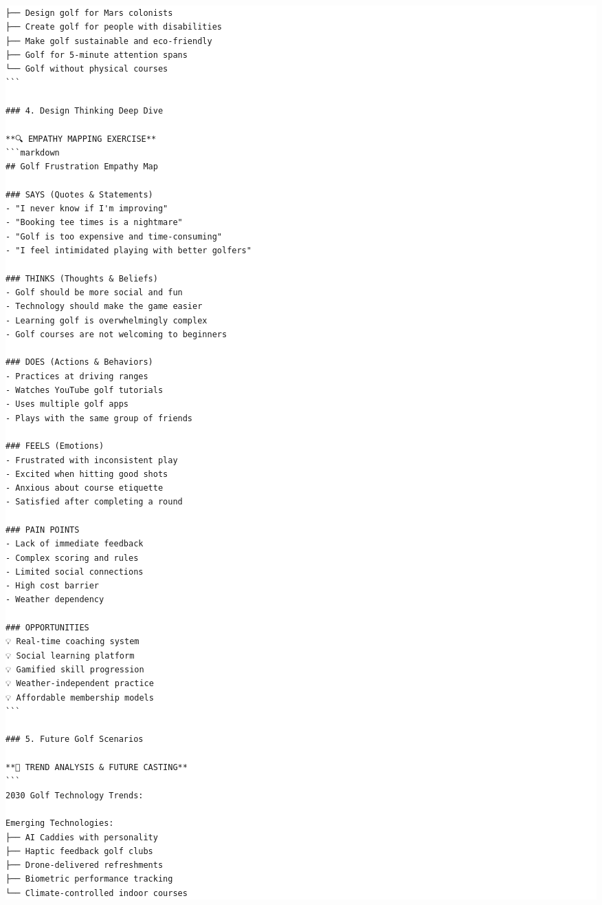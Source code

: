 ````instructions
├── Design golf for Mars colonists
├── Create golf for people with disabilities
├── Make golf sustainable and eco-friendly
├── Golf for 5-minute attention spans
└── Golf without physical courses
```

### 4. Design Thinking Deep Dive

**🔍 EMPATHY MAPPING EXERCISE**
```markdown
## Golf Frustration Empathy Map

### SAYS (Quotes & Statements)
- "I never know if I'm improving"
- "Booking tee times is a nightmare"
- "Golf is too expensive and time-consuming"
- "I feel intimidated playing with better golfers"

### THINKS (Thoughts & Beliefs)
- Golf should be more social and fun
- Technology should make the game easier
- Learning golf is overwhelmingly complex
- Golf courses are not welcoming to beginners

### DOES (Actions & Behaviors)
- Practices at driving ranges
- Watches YouTube golf tutorials
- Uses multiple golf apps
- Plays with the same group of friends

### FEELS (Emotions)
- Frustrated with inconsistent play
- Excited when hitting good shots
- Anxious about course etiquette
- Satisfied after completing a round

### PAIN POINTS
- Lack of immediate feedback
- Complex scoring and rules
- Limited social connections
- High cost barrier
- Weather dependency

### OPPORTUNITIES
💡 Real-time coaching system
💡 Social learning platform  
💡 Gamified skill progression
💡 Weather-independent practice
💡 Affordable membership models
```

### 5. Future Golf Scenarios

**🔮 TREND ANALYSIS & FUTURE CASTING**
```
2030 Golf Technology Trends:

Emerging Technologies:
├── AI Caddies with personality
├── Haptic feedback golf clubs
├── Drone-delivered refreshments
├── Biometric performance tracking
└── Climate-controlled indoor courses
````